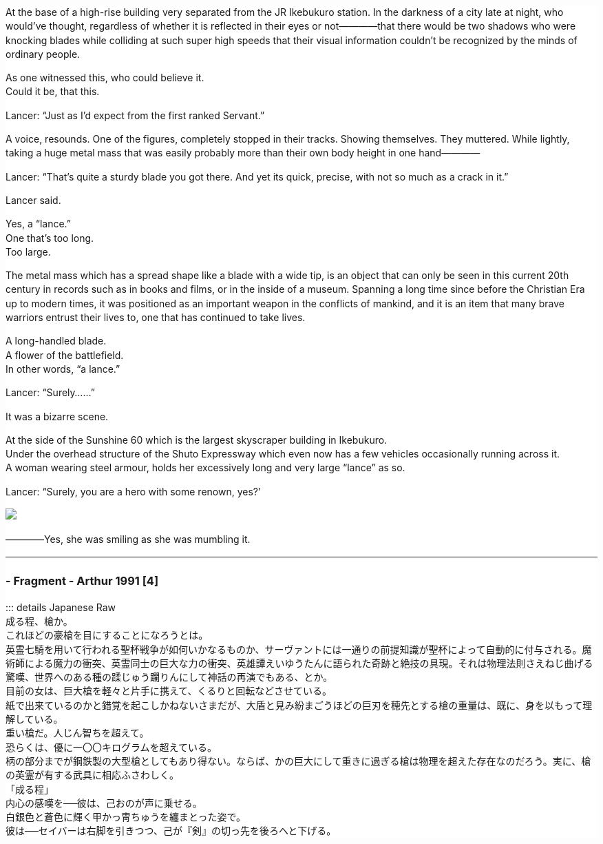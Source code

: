 At the base of a high-rise building very separated from the JR Ikebukuro station. In the darkness of a city late at night, who would’ve thought, regardless of whether it is reflected in their eyes or not――――that there would be two shadows who were knocking blades while colliding at such super high speeds that their visual information couldn’t be recognized by the minds of ordinary people.  
  
As one witnessed this, who could believe it.  
Could it be, that this.  
  
Lancer: “Just as I’d expect from the first ranked Servant.”  
  
A voice, resounds. One of the figures, completely stopped in their tracks. Showing themselves. They muttered. While lightly, taking a huge metal mass that was easily probably more than their own body height in one hand――――  
  
Lancer: “That’s quite a sturdy blade you got there. And yet its quick, precise, with not so much as a crack in it.”  
  
Lancer said.  
  
Yes, a “lance.”  
One that’s too long.  
Too large.  
  
  
The metal mass which has a spread shape like a blade with a wide tip, is an object that can only be seen in this current 20th century in records such as in books and films, or in the inside of a museum. Spanning a long time since before the Christian Era up to modern times, it was positioned as an important weapon in the conflicts of mankind, and it is an item that many brave warriors entrust their lives to, one that has continued to take lives.  
  
A long-handled blade.  
A flower of the battlefield.  
In other words, “a lance.”  
  
Lancer: “Surely……”  
  
It was a bizarre scene.  
  
At the side of the Sunshine 60 which is the largest skyscraper building in Ikebukuro.  
Under the overhead structure of the Shuto Expressway which even now has a few vehicles occasionally running across it.  
A woman wearing steel armour, holds her excessively long and very large “lance” as so.  
  
Lancer: “Surely, you are a hero with some renown, yes?’  
  
![](https://i.imgur.com/1AK87yl.jpg)  
  
――――Yes, she was smiling as she was mumbling it.  
  
---  
  
### - Fragment - Arthur 1991 [4]  
  
::: details Japanese Raw  
成る程、槍か。  
これほどの豪槍を目にすることになろうとは。  
英霊七騎を用いて行われる聖杯戦争が如何いかなるものか、サーヴァントには一通りの前提知識が聖杯によって自動的に付与される。魔術師による魔力の衝突、英霊同士の巨大な力の衝突、英雄譚えいゆうたんに語られた奇跡と絶技の具現。それは物理法則さえねじ曲げる驚嘆、世界へのある種の蹂じゅう躙りんにして神話の再演でもある、とか。  
目前の女は、巨大槍を軽々と片手に携えて、くるりと回転などさせている。  
紙で出来ているのかと錯覚を起こしかねないさまだが、大盾と見み紛まごうほどの巨刃を穂先とする槍の重量は、既に、身を以もって理解している。  
重い槍だ。人じん智ちを超えて。  
恐らくは、優に一〇〇キログラムを超えている。  
柄の部分までが鋼鉄製の大型槍としてもあり得ない。ならば、かの巨大にして重きに過ぎる槍は物理を超えた存在なのだろう。実に、槍の英霊が有する武具に相応ふさわしく。  
「成る程」  
内心の感嘆を──彼は、己おのが声に乗せる。  
白銀色と蒼色に輝く甲かっ冑ちゅうを纏まとった姿で。  
彼は──セイバーは右脚を引きつつ、己が『剣』の切っ先を後ろへと下げる。  
